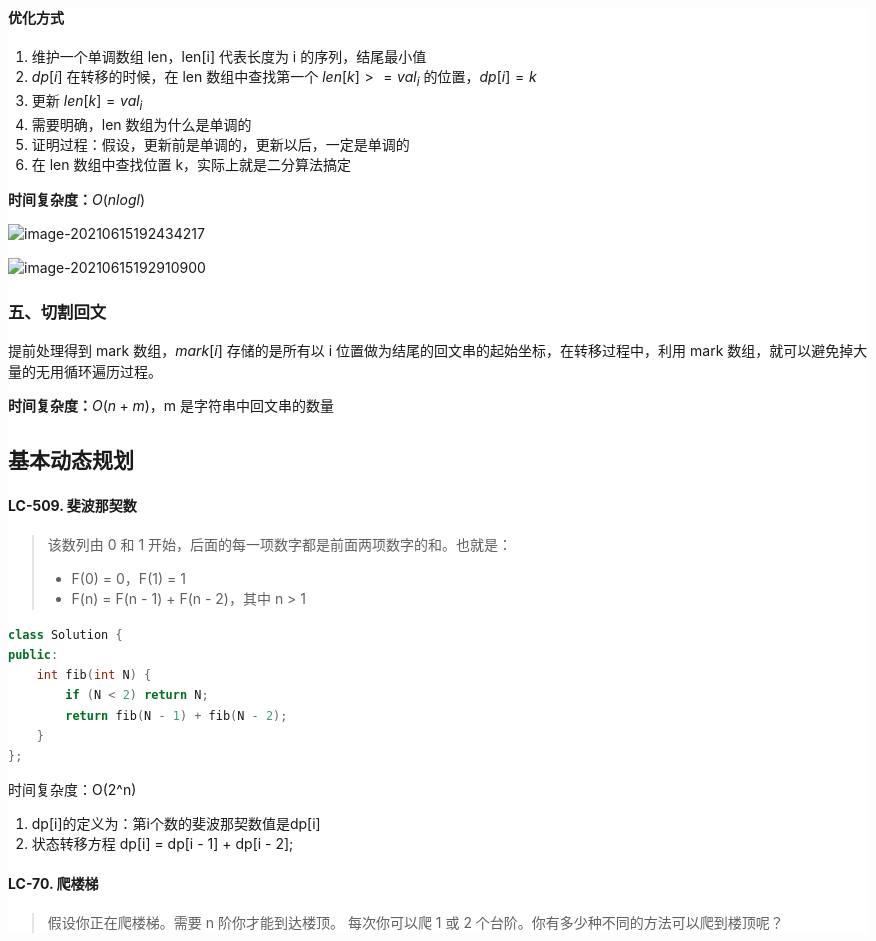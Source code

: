 

#### 优化方式

1. 维护一个单调数组 len，len[i] 代表长度为 i 的序列，结尾最小值
2. $dp[i]$ 在转移的时候，在 len 数组中查找第一个 $len[k]>=val_i$ 的位置，$dp[i] = k$
3. 更新 $len[k] = val_i$
4. 需要明确，len 数组为什么是单调的
5. 证明过程：假设，更新前是单调的，更新以后，一定是单调的
6. 在 len 数组中查找位置 k，实际上就是二分算法搞定



**时间复杂度：**$O(nlogl)$


![image-20210615192434217](/Image/B4.动态规划-photo/image-20210615192434217.png)




![image-20210615192910900](/Image/B4.动态规划-photo/image-20210615192910900.png)

### 五、切割回文

提前处理得到 mark 数组，$mark[i]$ 存储的是所有以 i 位置做为结尾的回文串的起始坐标，在转移过程中，利用 mark 数组，就可以避免掉大量的无用循环遍历过程。



**时间复杂度：**$O(n+m)$，m 是字符串中回文串的数量

##  基本动态规划

#### LC-509. 斐波那契数

> 该数列由 0 和 1 开始，后⾯的每⼀项数字都是前⾯两项数字的和。也就是：
>
> - F(0) = 0，F(1) = 1
> - F(n) = F(n - 1) + F(n - 2)，其中 n > 1

```cpp
class Solution {
public:
	int fib(int N) {
		if (N < 2) return N;
		return fib(N - 1) + fib(N - 2);
	}
};
```

时间复杂度：O(2^n)

1. dp[i]的定义为：第i个数的斐波那契数值是dp[i]
2. 状态转移⽅程 dp[i] = dp[i - 1] + dp[i - 2];

#### LC-70. 爬楼梯

> 假设你正在爬楼梯。需要 n 阶你才能到达楼顶。
> 每次你可以爬 1 或 2 个台阶。你有多少种不同的⽅法可以爬到楼顶呢？
